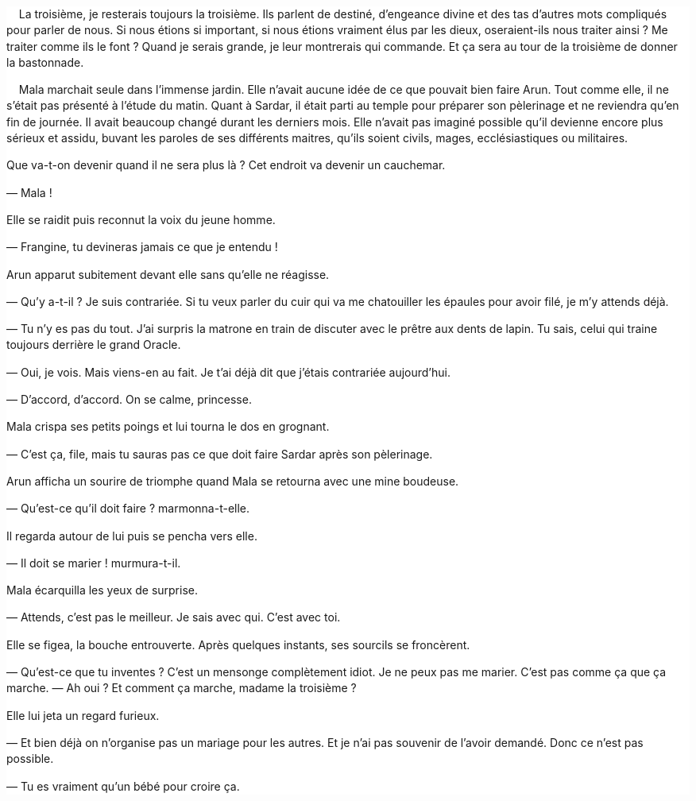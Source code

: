 &nbsp;&nbsp;&nbsp;&nbsp;La troisième, je resterais toujours la troisième. Ils parlent de destiné, d’engeance divine et des tas d’autres mots compliqués pour parler de nous. Si nous étions si important, si nous étions vraiment élus par les dieux, oseraient-ils nous traiter ainsi ? Me traiter comme ils le font ? Quand je serais grande, je leur montrerais qui commande. Et ça sera au tour de la troisième de donner la bastonnade.


&nbsp;&nbsp;&nbsp;&nbsp;Mala marchait seule dans l’immense jardin. Elle n’avait aucune idée de ce que pouvait bien faire Arun. Tout comme elle, il ne s’était pas présenté à l’étude du matin. Quant à Sardar, il était parti au temple pour préparer son pèlerinage et ne reviendra qu’en fin de journée. Il avait beaucoup changé durant les derniers mois. Elle n’avait pas imaginé possible qu’il devienne encore plus sérieux et assidu, buvant les paroles de ses différents maitres, qu’ils soient civils, mages, ecclésiastiques ou militaires.

Que va-t-on devenir quand il ne sera plus là ? Cet endroit va devenir un cauchemar.

— Mala !

Elle se raidit puis reconnut la voix du jeune homme.

— Frangine, tu devineras jamais ce que je entendu !

Arun apparut subitement devant elle sans qu’elle ne réagisse.

— Qu’y a-t-il ? Je suis contrariée. Si tu veux parler du cuir qui va me chatouiller les épaules pour avoir filé, je m’y attends déjà.

— Tu n’y es pas du tout. J’ai surpris la matrone en train de discuter avec le prêtre aux dents de lapin. Tu sais, celui qui traine toujours derrière le grand Oracle.

— Oui, je vois. Mais viens-en au fait. Je t’ai déjà dit que j’étais contrariée aujourd’hui.

— D’accord, d’accord. On se calme, princesse.

Mala crispa ses petits poings et lui tourna le dos en grognant.

— C’est ça, file, mais tu sauras pas ce que doit faire Sardar après son pèlerinage.

Arun afficha un sourire de triomphe quand Mala se retourna avec une mine boudeuse.

— Qu’est-ce qu’il doit faire ? marmonna-t-elle.

Il regarda autour de lui puis se pencha vers elle.

— Il doit se marier ! murmura-t-il.

Mala écarquilla les yeux de surprise.

— Attends, c’est pas le meilleur. Je sais avec qui. C’est avec toi.

Elle se figea, la bouche entrouverte. Après quelques instants, ses sourcils se froncèrent.

— Qu’est-ce que tu inventes ? C’est un mensonge complètement idiot. Je ne peux pas me marier. C’est pas comme ça que ça marche.
— Ah oui ? Et comment ça marche, madame la troisième ?

Elle lui jeta un regard furieux.

— Et bien déjà on n’organise pas un mariage pour les autres. Et je n’ai pas souvenir de l’avoir demandé. Donc ce n’est pas possible.

— Tu es vraiment qu’un bébé pour croire ça.
